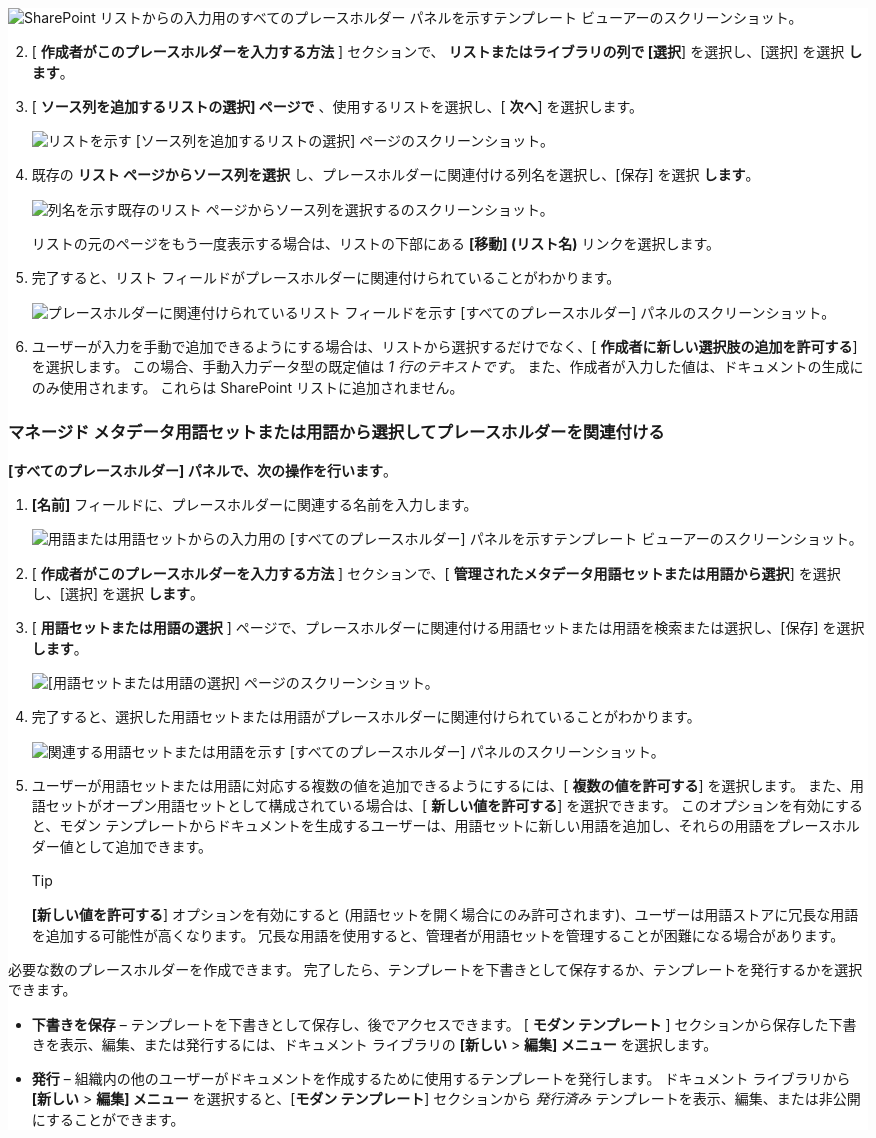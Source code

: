    ![SharePoint リストからの入力用のすべてのプレースホルダー パネルを示すテンプレート ビューアーのスクリーンショット。](../media/content-understanding/content-assembly-create-template-6a.png)

2. [ **作成者がこのプレースホルダーを入力する方法** ] セクションで、 **リストまたはライブラリの列で [選択**] を選択し、[選択] を選択 **します**。

3. [ **ソース列を追加するリストの選択] ページで** 、使用するリストを選択し、[ **次へ**] を選択します。

   ![リストを示す [ソース列を追加するリストの選択] ページのスクリーンショット。](../media/content-understanding/content-assembly-create-template-7.png)

4. 既存の **リスト ページからソース列を選択** し、プレースホルダーに関連付ける列名を選択し、[保存] を選択 **します**。

   ![列名を示す既存のリスト ページからソース列を選択するのスクリーンショット。](../media/content-understanding/content-assembly-create-template-8.png)

    リストの元のページをもう一度表示する場合は、リストの下部にある **[移動] (リスト名)** リンクを選択します。

5. 完了すると、リスト フィールドがプレースホルダーに関連付けられていることがわかります。

   ![プレースホルダーに関連付けられているリスト フィールドを示す [すべてのプレースホルダー] パネルのスクリーンショット。](../media/content-understanding/content-assembly-create-template-9.png)

6. ユーザーが入力を手動で追加できるようにする場合は、リストから選択するだけでなく、[ **作成者に新しい選択肢の追加を許可する**] を選択します。 この場合、手動入力データ型の既定値は *1 行のテキストです*。 また、作成者が入力した値は、ドキュメントの生成にのみ使用されます。 これらは SharePoint リストに追加されません。

### <a name="associate-a-placeholder-by-selecting-from-managed-metadata-term-set-or-term"></a>マネージド メタデータ用語セットまたは用語から選択してプレースホルダーを関連付ける

**[すべてのプレースホルダー] パネルで、次の操作を行います**。

1. **[名前]** フィールドに、プレースホルダーに関連する名前を入力します。

   ![用語または用語セットからの入力用の [すべてのプレースホルダー] パネルを示すテンプレート ビューアーのスクリーンショット。](../media/content-understanding/content-assembly-create-template-term.png)

2. [ **作成者がこのプレースホルダーを入力する方法** ] セクションで、[ **管理されたメタデータ用語セットまたは用語から選択**] を選択し、[選択] を選択 **します**。

3. [ **用語セットまたは用語の選択** ] ページで、プレースホルダーに関連付ける用語セットまたは用語を検索または選択し、[保存] を選択 **します**。

   ![[用語セットまたは用語の選択] ページのスクリーンショット。](../media/content-understanding/content-assembly-select-term.png)

4. 完了すると、選択した用語セットまたは用語がプレースホルダーに関連付けられていることがわかります。 

   ![関連する用語セットまたは用語を示す [すべてのプレースホルダー] パネルのスクリーンショット。](../media/content-understanding/content-assembly-associated-term.png)

5. ユーザーが用語セットまたは用語に対応する複数の値を追加できるようにするには、[ **複数の値を許可する**] を選択します。 また、用語セットがオープン用語セットとして構成されている場合は、[ **新しい値を許可する**] を選択できます。 このオプションを有効にすると、モダン テンプレートからドキュメントを生成するユーザーは、用語セットに新しい用語を追加し、それらの用語をプレースホルダー値として追加できます。

   > [!TIP]
   > **[新しい値を許可する**] オプションを有効にすると (用語セットを開く場合にのみ許可されます)、ユーザーは用語ストアに冗長な用語を追加する可能性が高くなります。 冗長な用語を使用すると、管理者が用語セットを管理することが困難になる場合があります。

必要な数のプレースホルダーを作成できます。 完了したら、テンプレートを下書きとして保存するか、テンプレートを発行するかを選択できます。

   - **下書きを保存** – テンプレートを下書きとして保存し、後でアクセスできます。 [ **モダン テンプレート** ] セクションから保存した下書きを表示、編集、または発行するには、ドキュメント ライブラリの **[新しい** > **編集] メニュー** を選択します。
 
   - **発行** – 組織内の他のユーザーがドキュメントを作成するために使用するテンプレートを発行します。 ドキュメント ライブラリから **[新しい** > **編集] メニュー** を選択すると、[**モダン テンプレート**] セクションから *発行済み* テンプレートを表示、編集、または非公開にすることができます。 
